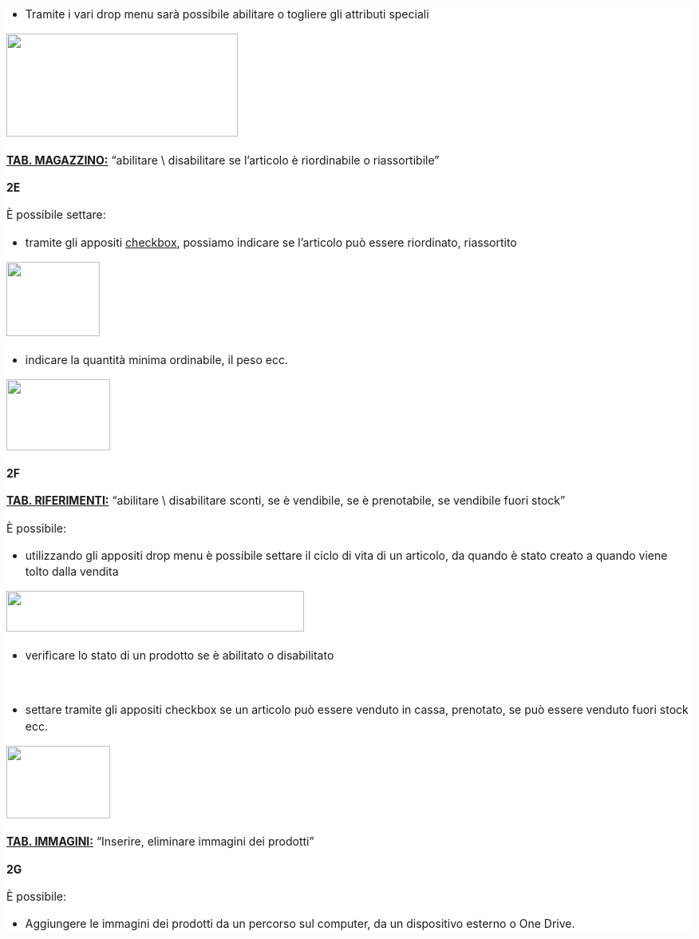 - Tramite i vari drop menu sarà possibile abilitare o togliere gli
  attributi speciali

<img src="./media/image20.png"
style="width:3.02361in;height:1.34583in" />

**<u>TAB. MAGAZZINO:</u>** “abilitare \\ disabilitare se l’articolo è
riordinabile o riassortibile”

**2E**

È possibile settare:

- tramite gli appositi <u>checkbox</u>, possiamo indicare se l’articolo
  può essere riordinato, riassortito

<img src="./media/image21.png"
style="width:1.22153in;height:0.97222in" />

- indicare la quantità minima ordinabile, il peso ecc.

<img src="./media/image22.png"
style="width:1.35032in;height:0.92417in" />

**2F**

**<u>TAB. RIFERIMENTI:</u>** “abilitare \\ disabilitare sconti, se è
vendibile, se è prenotabile, se vendibile fuori stock”

È possibile:

- utilizzando gli appositi drop menu è possibile settare il ciclo di
  vita di un articolo, da quando è stato creato a quando viene tolto
  dalla vendita

<img src="./media/image23.png"
style="width:3.8828in;height:0.53081in" />

- verificare lo stato di un prodotto se è abilitato o disabilitato

<img src="./media/image24.png"
style="width:1.07292in;height:0.12796in" />

- settare tramite gli appositi checkbox se un articolo può essere
  venduto in cassa, prenotato, se può essere venduto fuori stock ecc.

<img src="./media/image25.png"
style="width:1.35071in;height:0.95025in" />

**<u>TAB. IMMAGINI:</u>** “Inserire, eliminare immagini dei prodotti”

**2G**

È possibile:

- Aggiungere le immagini dei prodotti da un percorso sul computer, da un
  dispositivo esterno o One Drive.
